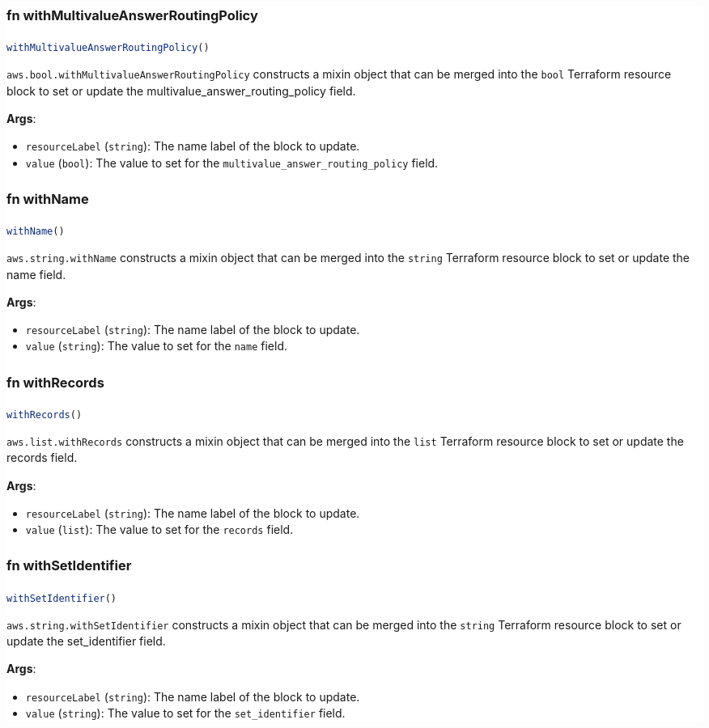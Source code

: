 
### fn withMultivalueAnswerRoutingPolicy

```ts
withMultivalueAnswerRoutingPolicy()
```

`aws.bool.withMultivalueAnswerRoutingPolicy` constructs a mixin object that can be merged into the `bool`
Terraform resource block to set or update the multivalue_answer_routing_policy field.



**Args**:
  - `resourceLabel` (`string`): The name label of the block to update.
  - `value` (`bool`): The value to set for the `multivalue_answer_routing_policy` field.


### fn withName

```ts
withName()
```

`aws.string.withName` constructs a mixin object that can be merged into the `string`
Terraform resource block to set or update the name field.



**Args**:
  - `resourceLabel` (`string`): The name label of the block to update.
  - `value` (`string`): The value to set for the `name` field.


### fn withRecords

```ts
withRecords()
```

`aws.list.withRecords` constructs a mixin object that can be merged into the `list`
Terraform resource block to set or update the records field.



**Args**:
  - `resourceLabel` (`string`): The name label of the block to update.
  - `value` (`list`): The value to set for the `records` field.


### fn withSetIdentifier

```ts
withSetIdentifier()
```

`aws.string.withSetIdentifier` constructs a mixin object that can be merged into the `string`
Terraform resource block to set or update the set_identifier field.



**Args**:
  - `resourceLabel` (`string`): The name label of the block to update.
  - `value` (`string`): The value to set for the `set_identifier` field.
